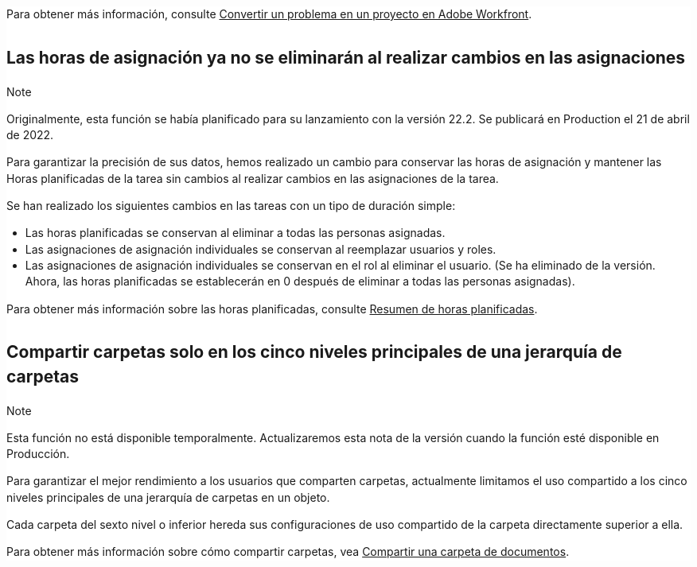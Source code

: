 Para obtener más información, consulte [Convertir un problema en un proyecto en Adobe Workfront](../../../manage-work/issues/convert-issues/convert-issue-to-project.md).

## Las horas de asignación ya no se eliminarán al realizar cambios en las asignaciones

>[!NOTE]
>
>Originalmente, esta función se había planificado para su lanzamiento con la versión 22.2. Se publicará en Production el 21 de abril de 2022.

Para garantizar la precisión de sus datos, hemos realizado un cambio para conservar las horas de asignación y mantener las Horas planificadas de la tarea sin cambios al realizar cambios en las asignaciones de la tarea.

Se han realizado los siguientes cambios en las tareas con un tipo de duración simple:

* Las horas planificadas se conservan al eliminar a todas las personas asignadas.
* Las asignaciones de asignación individuales se conservan al reemplazar usuarios y roles.
* Las asignaciones de asignación individuales se conservan en el rol al eliminar el usuario. (Se ha eliminado de la versión. Ahora, las horas planificadas se establecerán en 0 después de eliminar a todas las personas asignadas).

Para obtener más información sobre las horas planificadas, consulte [Resumen de horas planificadas](../../../manage-work/tasks/task-information/planned-hours.md).

## Compartir carpetas solo en los cinco niveles principales de una jerarquía de carpetas

>[!NOTE]
>
>Esta función no está disponible temporalmente. Actualizaremos esta nota de la versión cuando la función esté disponible en Producción.

Para garantizar el mejor rendimiento a los usuarios que comparten carpetas, actualmente limitamos el uso compartido a los cinco niveles principales de una jerarquía de carpetas en un objeto.

Cada carpeta del sexto nivel o inferior hereda sus configuraciones de uso compartido de la carpeta directamente superior a ella.

Para obtener más información sobre cómo compartir carpetas, vea [Compartir una carpeta de documentos](../../../workfront-basics/grant-and-request-access-to-objects/share-a-document-folder.md).

